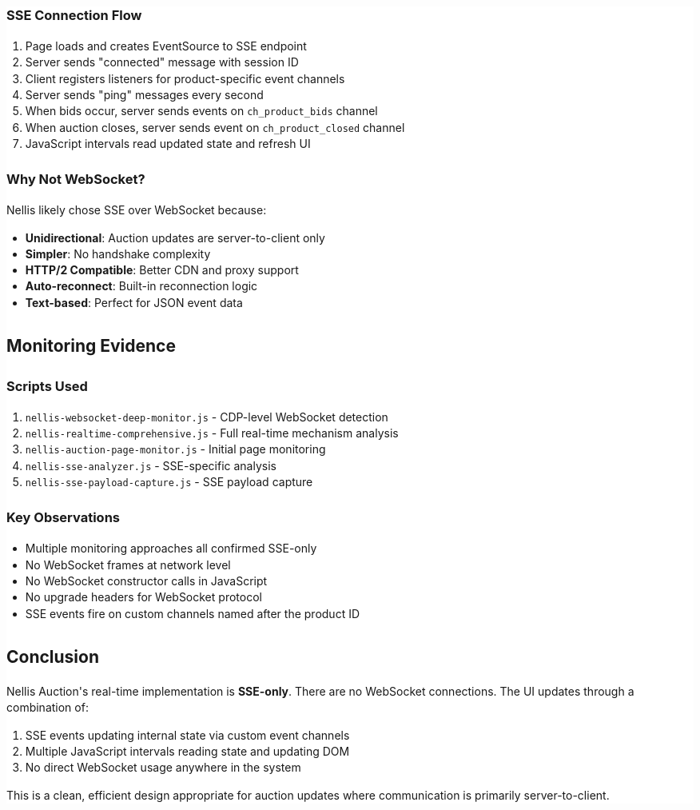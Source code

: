 ### SSE Connection Flow
1. Page loads and creates EventSource to SSE endpoint
2. Server sends "connected" message with session ID
3. Client registers listeners for product-specific event channels
4. Server sends "ping" messages every second
5. When bids occur, server sends events on `ch_product_bids` channel
6. When auction closes, server sends event on `ch_product_closed` channel
7. JavaScript intervals read updated state and refresh UI

### Why Not WebSocket?
Nellis likely chose SSE over WebSocket because:
- **Unidirectional**: Auction updates are server-to-client only
- **Simpler**: No handshake complexity
- **HTTP/2 Compatible**: Better CDN and proxy support
- **Auto-reconnect**: Built-in reconnection logic
- **Text-based**: Perfect for JSON event data

## Monitoring Evidence

### Scripts Used
1. `nellis-websocket-deep-monitor.js` - CDP-level WebSocket detection
2. `nellis-realtime-comprehensive.js` - Full real-time mechanism analysis
3. `nellis-auction-page-monitor.js` - Initial page monitoring
4. `nellis-sse-analyzer.js` - SSE-specific analysis
5. `nellis-sse-payload-capture.js` - SSE payload capture

### Key Observations
- Multiple monitoring approaches all confirmed SSE-only
- No WebSocket frames at network level
- No WebSocket constructor calls in JavaScript
- No upgrade headers for WebSocket protocol
- SSE events fire on custom channels named after the product ID

## Conclusion

Nellis Auction's real-time implementation is **SSE-only**. There are no WebSocket connections. The UI updates through a combination of:
1. SSE events updating internal state via custom event channels
2. Multiple JavaScript intervals reading state and updating DOM
3. No direct WebSocket usage anywhere in the system

This is a clean, efficient design appropriate for auction updates where communication is primarily server-to-client.